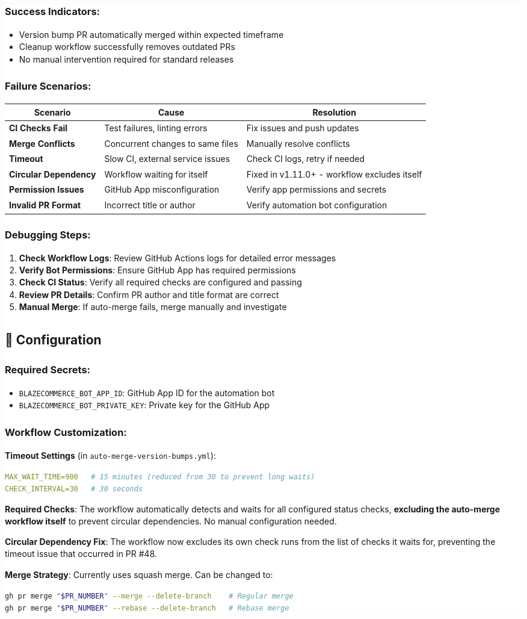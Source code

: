 ### **Success Indicators**:
- Version bump PR automatically merged within expected timeframe
- Cleanup workflow successfully removes outdated PRs
- No manual intervention required for standard releases

### **Failure Scenarios**:

| Scenario | Cause | Resolution |
|----------|-------|------------|
| **CI Checks Fail** | Test failures, linting errors | Fix issues and push updates |
| **Merge Conflicts** | Concurrent changes to same files | Manually resolve conflicts |
| **Timeout** | Slow CI, external service issues | Check CI logs, retry if needed |
| **Circular Dependency** | Workflow waiting for itself | Fixed in v1.11.0+ - workflow excludes itself |
| **Permission Issues** | GitHub App misconfiguration | Verify app permissions and secrets |
| **Invalid PR Format** | Incorrect title or author | Verify automation bot configuration |

### **Debugging Steps**:
1. **Check Workflow Logs**: Review GitHub Actions logs for detailed error messages
2. **Verify Bot Permissions**: Ensure GitHub App has required permissions
3. **Check CI Status**: Verify all required checks are configured and passing
4. **Review PR Details**: Confirm PR author and title format are correct
5. **Manual Merge**: If auto-merge fails, merge manually and investigate

## 🔧 Configuration

### **Required Secrets**:
- `BLAZECOMMERCE_BOT_APP_ID`: GitHub App ID for the automation bot
- `BLAZECOMMERCE_BOT_PRIVATE_KEY`: Private key for the GitHub App

### **Workflow Customization**:

**Timeout Settings** (in `auto-merge-version-bumps.yml`):
```yaml
MAX_WAIT_TIME=900   # 15 minutes (reduced from 30 to prevent long waits)
CHECK_INTERVAL=30   # 30 seconds
```

**Required Checks**: The workflow automatically detects and waits for all configured status checks, **excluding the auto-merge workflow itself** to prevent circular dependencies. No manual configuration needed.

**Circular Dependency Fix**: The workflow now excludes its own check runs from the list of checks it waits for, preventing the timeout issue that occurred in PR #48.

**Merge Strategy**: Currently uses squash merge. Can be changed to:
```bash
gh pr merge "$PR_NUMBER" --merge --delete-branch    # Regular merge
gh pr merge "$PR_NUMBER" --rebase --delete-branch   # Rebase merge
```
